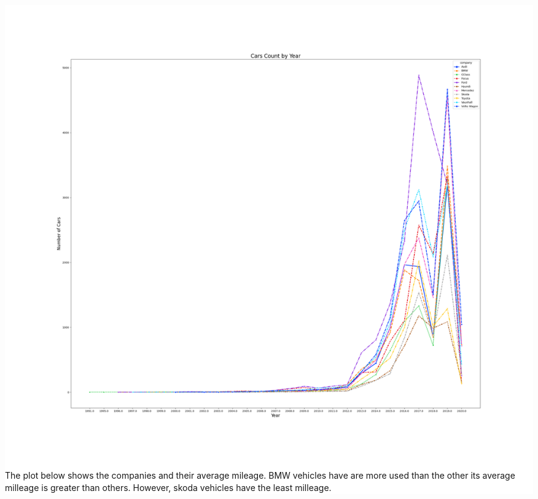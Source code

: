 ![num of cars by campany per year](https://github.com/muhammadfhaider12/predicting-uk-used-cars-prices/blob/main/plots/number_of_cars_by_companies_per_year.png)

The plot below shows the companies and their average mileage. BMW vehicles have are more used than the other its average milleage is greater than others. However, skoda vehicles have the least milleage.    